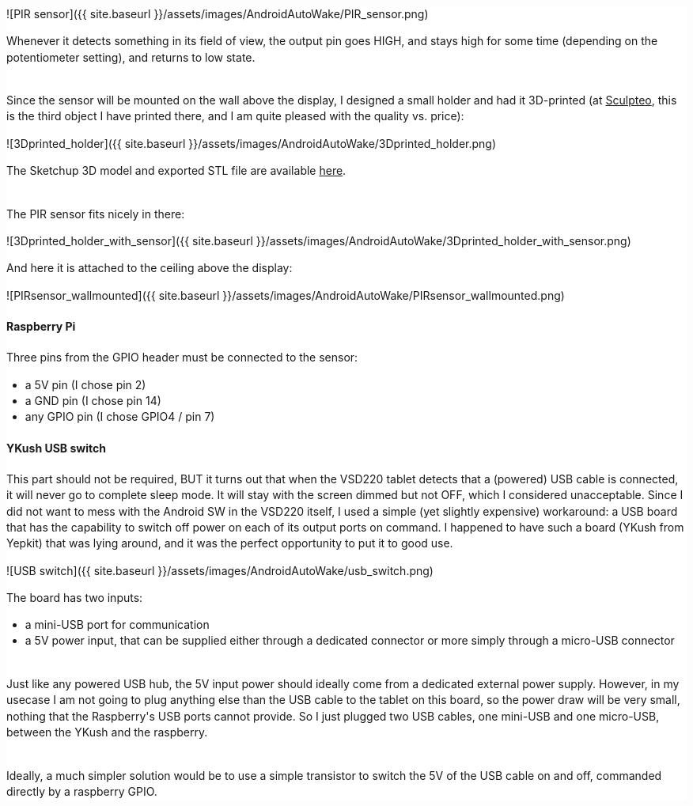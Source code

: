 ![PIR sensor]({{ site.baseurl }}/assets/images/AndroidAutoWake/PIR_sensor.png)

Whenever it detects something in its field of view, the output pin goes HIGH, and stays high for some time (depending on the potentiometer setting), and returns to low state.<br><br>

Since the sensor will be mounted on the wall above the display, I designed a small holder and had it 3D-printed (at [Sculpteo](http://www.sculpteo.com), this is the third object I have printed there, and I am quite pleased with the quality vs. price):

![3Dprinted_holder]({{ site.baseurl }}/assets/images/AndroidAutoWake/3Dprinted_holder.png)

The Sketchup 3D model and exported STL file are available [here](https://github.com/jheyman/androidautowake).<br><br>

The PIR sensor fits nicely in there:

![3Dprinted_holder_with_sensor]({{ site.baseurl }}/assets/images/AndroidAutoWake/3Dprinted_holder_with_sensor.png)

And here it is attached to the ceiling above the display:

![PIRsensor_wallmounted]({{ site.baseurl }}/assets/images/AndroidAutoWake/PIRsensor_wallmounted.png)

#### Raspberry Pi

Three pins from the GPIO header must be connected to the sensor:

* a 5V pin (I chose pin 2)
* a GND pin (I chose pin 14)
* any GPIO pin (I chose GPIO4 / pin 7)

#### YKush USB switch

This part should not be required, BUT it turns out that when the VSD220 tablet detects that a (powered) USB cable is connected, it will never go to complete sleep mode. It will stay with the screen dimmed but not OFF, which I considered unacceptable. Since I did not want to mess with the Android SW in the VSD220 itself, I used a simple (yet slightly expensive) workaround: a USB board that has the capability to switch off power on each of its output ports on command. I happened to have such a board (YKush from Yepkit) that was lying around, and it was the perfect opportunity to put it to good use.

![USB switch]({{ site.baseurl }}/assets/images/AndroidAutoWake/usb_switch.png)

The board has two inputs:

* a mini-USB port for communication
* a 5V power input, that can be supplied either through a dedicated connector or more simply through a micro-USB connector<br><br>

Just like any powered USB hub, the 5V input power should ideally come from a dedicated external power supply. However, in my usecase I am not going to plug anything else than the USB cable to the tablet on this board, so the power draw will be very small, nothing that the Raspberry's USB ports cannot provide. So I just plugged two USB cables, one mini-USB and one micro-USB, between the YKush and the raspberry.<br><br>

Ideally, a much simpler solution would be to use a simple transistor to switch the 5V of the USB cable on and off, commanded directly by a raspberry GPIO.
